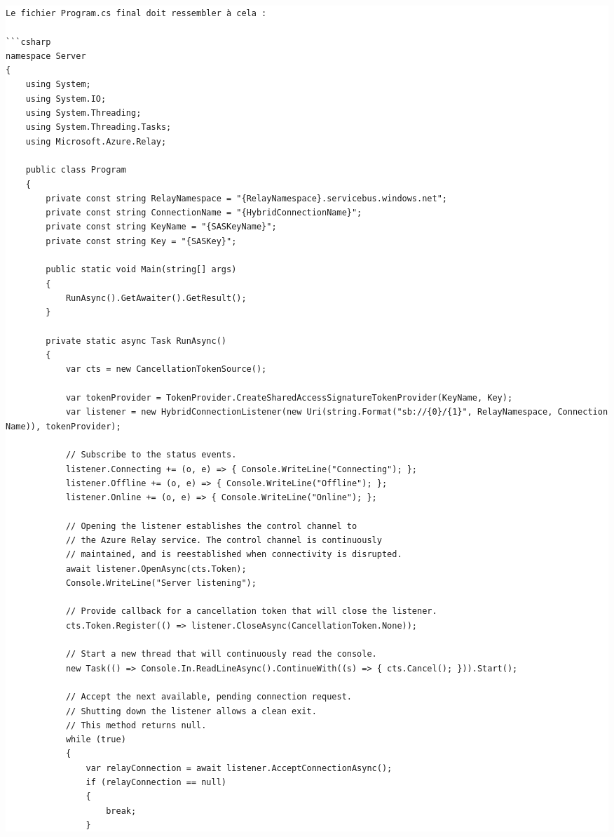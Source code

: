     Le fichier Program.cs final doit ressembler à cela :
   
    ```csharp
    namespace Server
    {
        using System;
        using System.IO;
        using System.Threading;
        using System.Threading.Tasks;
        using Microsoft.Azure.Relay;
   
        public class Program
        {
            private const string RelayNamespace = "{RelayNamespace}.servicebus.windows.net";
            private const string ConnectionName = "{HybridConnectionName}";
            private const string KeyName = "{SASKeyName}";
            private const string Key = "{SASKey}";
   
            public static void Main(string[] args)
            {
                RunAsync().GetAwaiter().GetResult();
            }
   
            private static async Task RunAsync()
            {
                var cts = new CancellationTokenSource();
   
                var tokenProvider = TokenProvider.CreateSharedAccessSignatureTokenProvider(KeyName, Key);
                var listener = new HybridConnectionListener(new Uri(string.Format("sb://{0}/{1}", RelayNamespace, ConnectionName)), tokenProvider);
   
                // Subscribe to the status events.
                listener.Connecting += (o, e) => { Console.WriteLine("Connecting"); };
                listener.Offline += (o, e) => { Console.WriteLine("Offline"); };
                listener.Online += (o, e) => { Console.WriteLine("Online"); };
   
                // Opening the listener establishes the control channel to
                // the Azure Relay service. The control channel is continuously 
                // maintained, and is reestablished when connectivity is disrupted.
                await listener.OpenAsync(cts.Token);
                Console.WriteLine("Server listening");
   
                // Provide callback for a cancellation token that will close the listener.
                cts.Token.Register(() => listener.CloseAsync(CancellationToken.None));
   
                // Start a new thread that will continuously read the console.
                new Task(() => Console.In.ReadLineAsync().ContinueWith((s) => { cts.Cancel(); })).Start();
   
                // Accept the next available, pending connection request. 
                // Shutting down the listener allows a clean exit. 
                // This method returns null.
                while (true)
                {
                    var relayConnection = await listener.AcceptConnectionAsync();
                    if (relayConnection == null)
                    {
                        break;
                    }
   